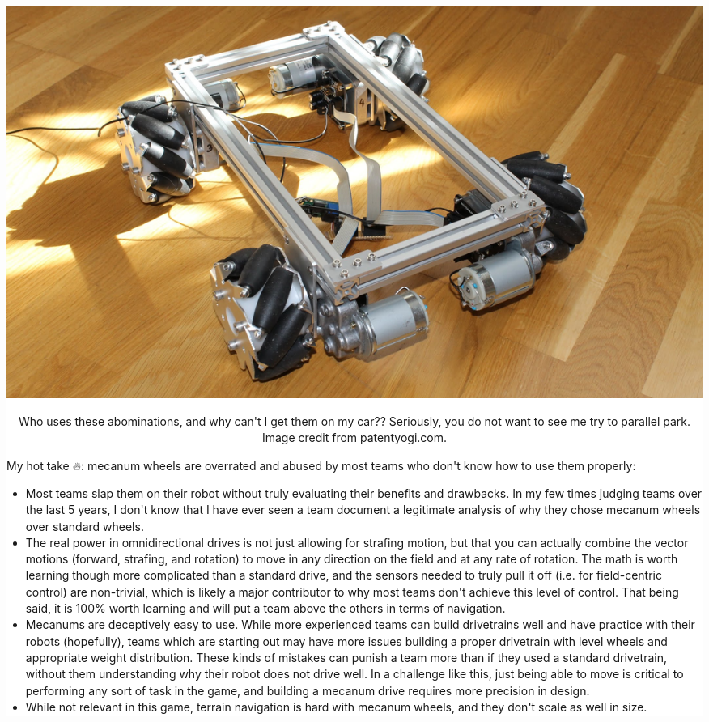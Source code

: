 <p align = "center">
<img src = "mecanum_drive.jpeg">
</p>
<p align = "center">
Who uses these abominations, and why can't I get them on my car?? Seriously, you do not want to see me try to parallel park.<br>Image credit from patentyogi.com.
</p>

My hot take 🔥: mecanum wheels are overrated and abused by most teams who don't know how to use them properly:
* Most teams slap them on their robot without truly evaluating their benefits and drawbacks. In my few times judging
  teams over the last 5 years, I don't know that I have ever seen a team document a legitimate analysis of why they chose
  mecanum wheels over standard wheels.
* The real power in omnidirectional drives is not just allowing for strafing motion, but that you can actually combine 
  the vector motions (forward, strafing, and rotation) to move in any direction on the field and at any rate of rotation.
  The math is worth learning though more complicated than a standard drive, and the sensors needed to truly pull it off
  (i.e. for field-centric control) are non-trivial, which is likely a major contributor to why most teams don't achieve
  this level of control. That being said, it is 100% worth learning and will put a team above the others in terms of navigation.
* Mecanums are deceptively easy to use. While more experienced teams can build drivetrains well and have practice with 
  their robots (hopefully), teams which are starting out may have more issues building a proper drivetrain with level 
  wheels and appropriate weight distribution. These kinds of mistakes can punish a team more than if they used a standard 
  drivetrain, without them understanding why their robot does not drive well. In a challenge like this, just being able 
  to move is critical to performing any sort of task in the game, and building a mecanum drive requires more precision 
  in design.
* While not relevant in this game, terrain navigation is hard with mecanum wheels, and they don't scale as well in
  size.